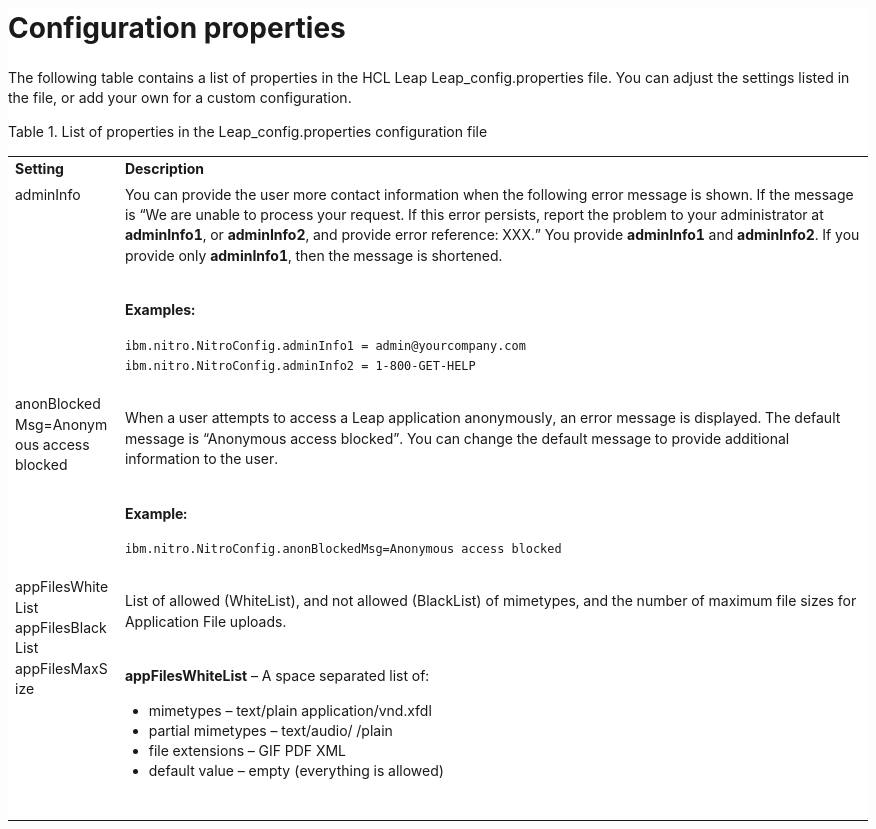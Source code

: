 # Configuration properties 

The following table contains a list of properties in the HCL Leap Leap\_config.properties file. You can adjust the settings listed in the file, or add your own for a custom configuration.

Table 1. List of properties in the Leap_config.properties configuration file

<table class="table-wrap">
<tr>
<td> <b>Setting</b> </td><td> <b>Description</b> </td>
</tr>
<tr>
<td> adminInfo </td>
<td> You can provide the user more contact information when the following error message is shown. If the message is “We are unable to process your request. If this error persists, report the problem to your administrator at <b>adminInfo1</b>, or <b>adminInfo2</b>, and provide error reference: XXX.” You provide <b>adminInfo1</b> and <b>adminInfo2</b>. If you provide only <b>adminInfo1</b>, then the message is shortened.<br> 
<br>

<b>Examples:</b>
```
ibm.nitro.NitroConfig.adminInfo1 = admin@yourcompany.com 
ibm.nitro.NitroConfig.adminInfo2 = 1-800-GET-HELP
```
</td>
</tr>
<tr>
<td> anonBlockedMsg=Anonymous access blocked </td>
<td>

When a user attempts to access a Leap application anonymously, an error message is displayed. The default message is “Anonymous access blocked”. You can change the default message to provide additional information to the user.<br>
<br>

<b>Example:</b>
```
ibm.nitro.NitroConfig.anonBlockedMsg=Anonymous access blocked
```
</td>
</tr>
<tr> 
<td> appFilesWhiteList<br>appFilesBlackList<br>appFilesMaxSize </td>
<td>

List of allowed \(WhiteList\), and not allowed \(BlackList\) of mimetypes, and the number of maximum file sizes for Application File uploads.<br>
<br>

<b>appFilesWhiteList</b> – A space separated list of:<br>

-   mimetypes – text/plain application/vnd.xfdl<br>
-   partial mimetypes – text/audio/ /plain<br>
-   file extensions – GIF PDF XML<br>
-   default value – empty (everything is allowed)
<br>
